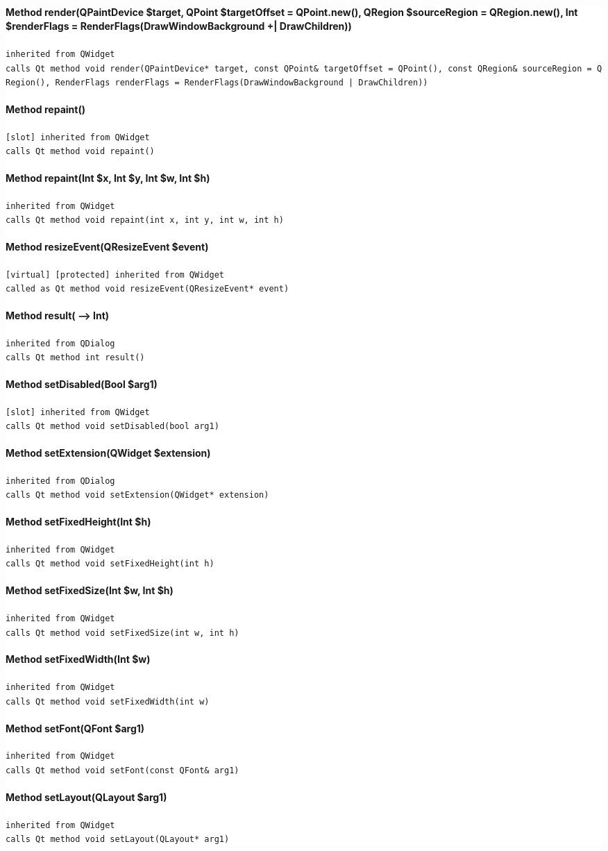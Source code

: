 #### Method render(QPaintDevice $target, QPoint $targetOffset = QPoint.new(), QRegion $sourceRegion = QRegion.new(), Int $renderFlags = RenderFlags(DrawWindowBackground +| DrawChildren))
	inherited from QWidget
	calls Qt method void render(QPaintDevice* target, const QPoint& targetOffset = QPoint(), const QRegion& sourceRegion = QRegion(), RenderFlags renderFlags = RenderFlags(DrawWindowBackground | DrawChildren))

#### Method repaint()
	[slot] inherited from QWidget
	calls Qt method void repaint()

#### Method repaint(Int $x, Int $y, Int $w, Int $h)
	inherited from QWidget
	calls Qt method void repaint(int x, int y, int w, int h)

#### Method resizeEvent(QResizeEvent $event)
	[virtual] [protected] inherited from QWidget
	called as Qt method void resizeEvent(QResizeEvent* event)

#### Method result( --> Int)
	inherited from QDialog
	calls Qt method int result()

#### Method setDisabled(Bool $arg1)
	[slot] inherited from QWidget
	calls Qt method void setDisabled(bool arg1)

#### Method setExtension(QWidget $extension)
	inherited from QDialog
	calls Qt method void setExtension(QWidget* extension)

#### Method setFixedHeight(Int $h)
	inherited from QWidget
	calls Qt method void setFixedHeight(int h)

#### Method setFixedSize(Int $w, Int $h)
	inherited from QWidget
	calls Qt method void setFixedSize(int w, int h)

#### Method setFixedWidth(Int $w)
	inherited from QWidget
	calls Qt method void setFixedWidth(int w)

#### Method setFont(QFont $arg1)
	inherited from QWidget
	calls Qt method void setFont(const QFont& arg1)

#### Method setLayout(QLayout $arg1)
	inherited from QWidget
	calls Qt method void setLayout(QLayout* arg1)
